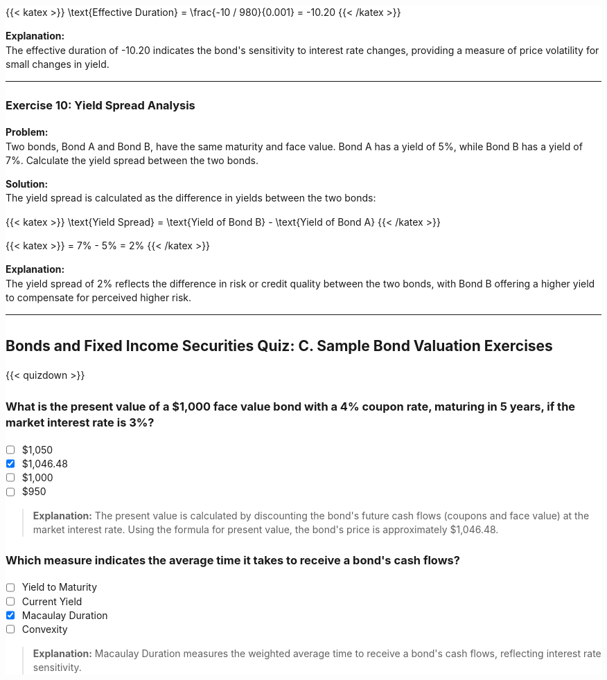 {{< katex >}} \text{Effective Duration} = \frac{-10 / 980}{0.001} = -10.20 {{< /katex >}}

**Explanation:**  
The effective duration of -10.20 indicates the bond's sensitivity to interest rate changes, providing a measure of price volatility for small changes in yield.

---

### Exercise 10: Yield Spread Analysis

**Problem:**  
Two bonds, Bond A and Bond B, have the same maturity and face value. Bond A has a yield of 5%, while Bond B has a yield of 7%. Calculate the yield spread between the two bonds.

**Solution:**  
The yield spread is calculated as the difference in yields between the two bonds:

{{< katex >}} \text{Yield Spread} = \text{Yield of Bond B} - \text{Yield of Bond A} {{< /katex >}}

{{< katex >}} = 7\% - 5\% = 2\% {{< /katex >}}

**Explanation:**  
The yield spread of 2% reflects the difference in risk or credit quality between the two bonds, with Bond B offering a higher yield to compensate for perceived higher risk.

---

## Bonds and Fixed Income Securities Quiz: C. Sample Bond Valuation Exercises

{{< quizdown >}}

### What is the present value of a $1,000 face value bond with a 4% coupon rate, maturing in 5 years, if the market interest rate is 3%?

- [ ] $1,050
- [x] $1,046.48
- [ ] $1,000
- [ ] $950

> **Explanation:** The present value is calculated by discounting the bond's future cash flows (coupons and face value) at the market interest rate. Using the formula for present value, the bond's price is approximately $1,046.48.

### Which measure indicates the average time it takes to receive a bond's cash flows?

- [ ] Yield to Maturity
- [ ] Current Yield
- [x] Macaulay Duration
- [ ] Convexity

> **Explanation:** Macaulay Duration measures the weighted average time to receive a bond's cash flows, reflecting interest rate sensitivity.
